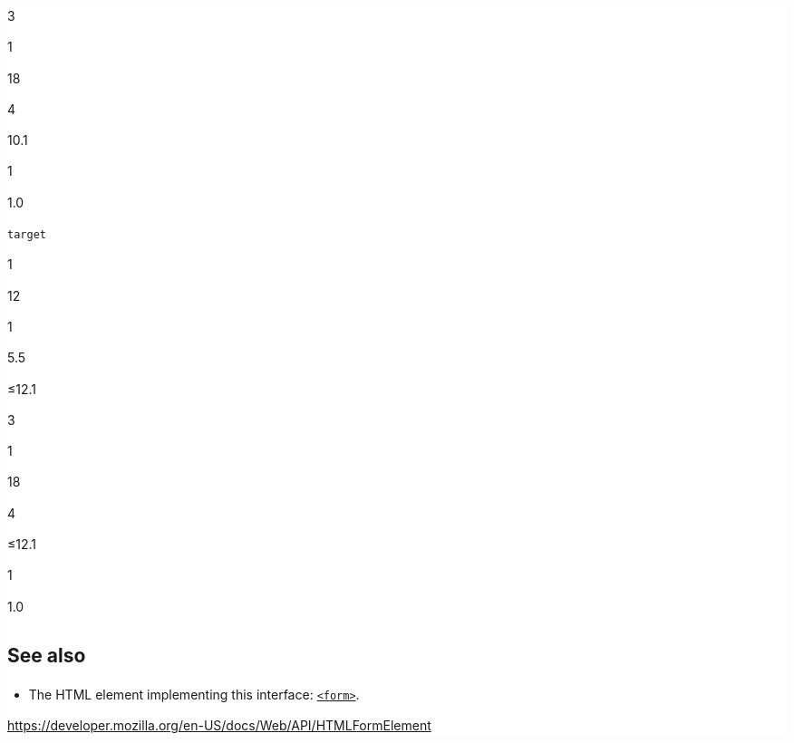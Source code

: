 3

1

18

4

10.1

1

1.0

`target`

1

12

1

5.5

≤12.1

3

1

18

4

≤12.1

1

1.0

See also
--------

-   The HTML element implementing this interface: [`<form>`](https://developer.mozilla.org/en-US/docs/Web/HTML/Element/form).

<a href="https://developer.mozilla.org/en-US/docs/Web/API/HTMLFormElement" class="_attribution-link">https://developer.mozilla.org/en-US/docs/Web/API/HTMLFormElement</a>
